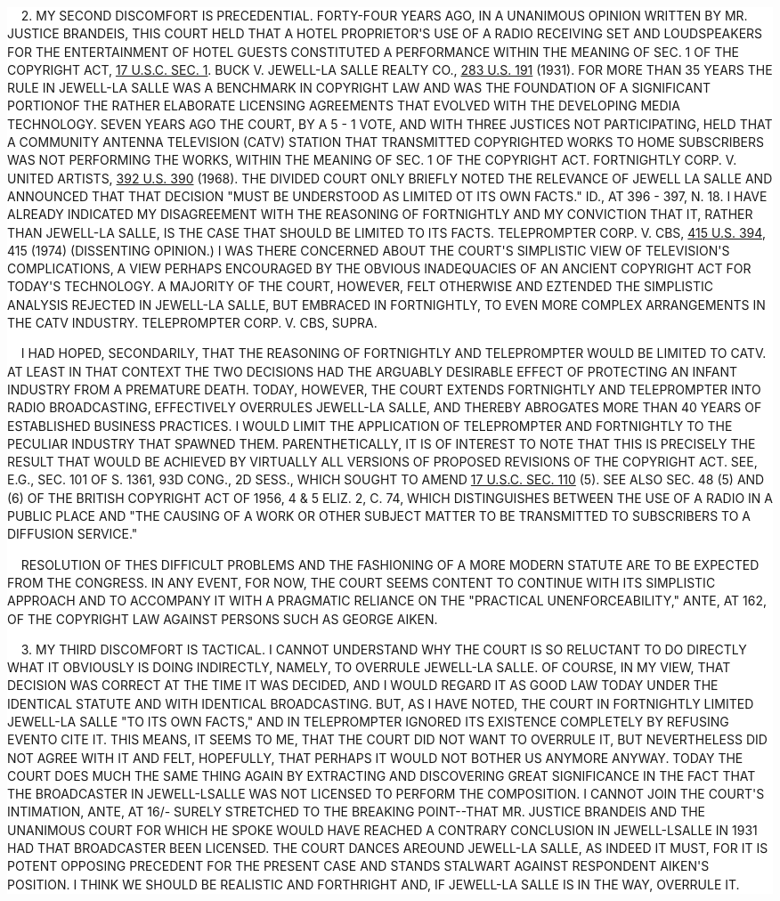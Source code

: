     2.  MY SECOND DISCOMFORT IS PRECEDENTIAL.  FORTY-FOUR YEARS AGO, IN A UNANIMOUS OPINION WRITTEN BY MR. JUSTICE BRANDEIS, THIS COURT HELD THAT A HOTEL PROPRIETOR'S USE OF A RADIO RECEIVING SET AND LOUDSPEAKERS FOR THE ENTERTAINMENT OF HOTEL GUESTS CONSTITUTED A PERFORMANCE WITHIN THE MEANING OF SEC. 1 OF THE COPYRIGHT ACT, [17 U.S.C. SEC. 1][/us/usc/t17/s1].  BUCK V. JEWELL-LA SALLE REALTY CO., [283 U.S. 191][/us/courts/scotus/usReporter/283/191] (1931).  FOR MORE THAN 35 YEARS THE RULE IN JEWELL-LA SALLE WAS A BENCHMARK IN COPYRIGHT LAW AND WAS THE FOUNDATION OF A SIGNIFICANT PORTIONOF THE RATHER ELABORATE LICENSING AGREEMENTS THAT EVOLVED WITH THE DEVELOPING MEDIA TECHNOLOGY.  SEVEN YEARS AGO THE COURT, BY A 5 - 1 VOTE, AND WITH THREE JUSTICES NOT PARTICIPATING, HELD THAT A COMMUNITY ANTENNA TELEVISION (CATV) STATION THAT TRANSMITTED COPYRIGHTED WORKS TO HOME SUBSCRIBERS WAS NOT PERFORMING THE WORKS, WITHIN THE MEANING OF SEC. 1 OF THE COPYRIGHT ACT.  FORTNIGHTLY CORP. V. UNITED ARTISTS, [392 U.S. 390][/us/courts/scotus/usReporter/392/390] (1968).  THE DIVIDED COURT ONLY BRIEFLY NOTED THE RELEVANCE OF JEWELL LA SALLE AND ANNOUNCED THAT THAT DECISION "MUST BE UNDERSTOOD AS LIMITED OT ITS OWN FACTS."  ID., AT 396 - 397, N. 18.  I HAVE ALREADY INDICATED MY DISAGREEMENT WITH THE REASONING OF FORTNIGHTLY AND MY CONVICTION THAT IT, RATHER THAN JEWELL-LA SALLE, IS THE CASE THAT SHOULD BE LIMITED TO ITS FACTS.  TELEPROMPTER CORP. V. CBS, [415 U.S. 394][/us/courts/scotus/usReporter/415/394], 415 (1974) (DISSENTING OPINION.)  I WAS THERE CONCERNED ABOUT THE COURT'S SIMPLISTIC VIEW OF TELEVISION'S COMPLICATIONS, A VIEW PERHAPS ENCOURAGED BY THE OBVIOUS INADEQUACIES OF AN ANCIENT COPYRIGHT ACT FOR TODAY'S TECHNOLOGY.  A MAJORITY OF THE COURT, HOWEVER, FELT OTHERWISE AND EZTENDED THE SIMPLISTIC ANALYSIS REJECTED IN JEWELL-LA SALLE, BUT EMBRACED IN FORTNIGHTLY, TO EVEN MORE COMPLEX ARRANGEMENTS IN THE CATV INDUSTRY.  TELEPROMPTER CORP. V. CBS, SUPRA.

    I HAD HOPED, SECONDARILY, THAT THE REASONING OF FORTNIGHTLY AND TELEPROMPTER WOULD BE LIMITED TO CATV.  AT LEAST IN THAT CONTEXT THE TWO DECISIONS HAD THE ARGUABLY DESIRABLE EFFECT OF PROTECTING AN INFANT INDUSTRY FROM A PREMATURE DEATH.  TODAY, HOWEVER, THE COURT EXTENDS FORTNIGHTLY AND TELEPROMPTER INTO RADIO BROADCASTING, EFFECTIVELY OVERRULES JEWELL-LA SALLE, AND THEREBY ABROGATES MORE THAN 40 YEARS OF ESTABLISHED BUSINESS PRACTICES.  I WOULD LIMIT THE APPLICATION OF TELEPROMPTER AND FORTNIGHTLY TO THE PECULIAR INDUSTRY THAT SPAWNED THEM.  PARENTHETICALLY, IT IS OF INTEREST TO NOTE THAT THIS IS PRECISELY THE RESULT THAT WOULD BE ACHIEVED BY VIRTUALLY ALL VERSIONS OF PROPOSED REVISIONS OF THE COPYRIGHT ACT.  SEE, E.G., SEC. 101 OF S. 1361, 93D CONG., 2D SESS., WHICH SOUGHT TO AMEND [17 U.S.C. SEC. 110][/us/usc/t17/s110] (5).  SEE ALSO SEC. 48 (5) AND (6) OF THE BRITISH COPYRIGHT ACT OF 1956, 4 & 5 ELIZ.  2, C. 74, WHICH DISTINGUISHES BETWEEN THE USE OF A RADIO IN A PUBLIC PLACE AND "THE CAUSING OF A WORK OR OTHER SUBJECT MATTER TO BE TRANSMITTED TO SUBSCRIBERS TO A DIFFUSION SERVICE."

    RESOLUTION OF THES DIFFICULT PROBLEMS AND THE FASHIONING OF A MORE MODERN STATUTE ARE TO BE EXPECTED FROM THE CONGRESS.  IN ANY EVENT, FOR NOW, THE COURT SEEMS CONTENT TO CONTINUE WITH ITS SIMPLISTIC APPROACH AND TO ACCOMPANY IT WITH A PRAGMATIC RELIANCE ON THE "PRACTICAL UNENFORCEABILITY," ANTE, AT 162, OF THE COPYRIGHT LAW AGAINST PERSONS SUCH AS GEORGE AIKEN.

    3.  MY THIRD DISCOMFORT IS TACTICAL.  I CANNOT UNDERSTAND WHY THE COURT IS SO RELUCTANT TO DO DIRECTLY WHAT IT OBVIOUSLY IS DOING INDIRECTLY, NAMELY, TO OVERRULE JEWELL-LA SALLE.  OF COURSE, IN MY VIEW, THAT DECISION WAS CORRECT AT THE TIME IT WAS DECIDED, AND I WOULD REGARD IT AS GOOD LAW TODAY UNDER THE IDENTICAL STATUTE AND WITH IDENTICAL BROADCASTING.  BUT, AS I HAVE NOTED, THE COURT IN FORTNIGHTLY LIMITED JEWELL-LA SALLE "TO ITS OWN FACTS," AND IN TELEPROMPTER IGNORED ITS EXISTENCE COMPLETELY BY REFUSING EVENTO CITE IT.  THIS MEANS, IT SEEMS TO ME, THAT THE COURT DID NOT WANT TO OVERRULE IT, BUT NEVERTHELESS DID NOT AGREE WITH IT AND FELT, HOPEFULLY, THAT PERHAPS IT WOULD NOT BOTHER US ANYMORE ANYWAY.  TODAY THE COURT DOES MUCH THE SAME THING AGAIN BY EXTRACTING AND DISCOVERING GREAT SIGNIFICANCE IN THE FACT THAT THE BROADCASTER IN JEWELL-LSALLE WAS NOT LICENSED TO PERFORM THE COMPOSITION.  I CANNOT JOIN THE COURT'S INTIMATION, ANTE, AT 16/- SURELY STRETCHED TO THE BREAKING POINT--THAT MR. JUSTICE BRANDEIS AND THE UNANIMOUS COURT FOR WHICH HE SPOKE WOULD HAVE REACHED A CONTRARY CONCLUSION IN JEWELL-LSALLE IN 1931 HAD THAT BROADCASTER BEEN LICENSED.  THE COURT DANCES AREOUND JEWELL-LA SALLE, AS INDEED IT MUST, FOR IT IS POTENT OPPOSING PRECEDENT FOR THE PRESENT CASE AND STANDS STALWART AGAINST RESPONDENT AIKEN'S POSITION.  I THINK WE SHOULD BE REALISTIC AND FORTHRIGHT AND, IF JEWELL-LA SALLE IS IN THE WAY, OVERRULE IT.


[/us/courts/scotus/usReporter/422/151]: https://publicdocs.github.io/go/links?ns=uslm-x&ref=%2Fus%2Fcourts%2Fscotus%2FusReporter%2F422%2F151
[/us/courts/scotus/usReporter/392/390]: https://publicdocs.github.io/go/links?ns=uslm-x&ref=%2Fus%2Fcourts%2Fscotus%2FusReporter%2F392%2F390
[/us/courts/scotus/usReporter/415/394]: https://publicdocs.github.io/go/links?ns=uslm-x&ref=%2Fus%2Fcourts%2Fscotus%2FusReporter%2F415%2F394
[/us/courts/scotus/usReporter/392/390]: https://publicdocs.github.io/go/links?ns=uslm-x&ref=%2Fus%2Fcourts%2Fscotus%2FusReporter%2F392%2F390
[/us/courts/scotus/usReporter/415/394]: https://publicdocs.github.io/go/links?ns=uslm-x&ref=%2Fus%2Fcourts%2Fscotus%2FusReporter%2F415%2F394
[/us/courts/scotus/usReporter/419/1067]: https://publicdocs.github.io/go/links?ns=uslm-x&ref=%2Fus%2Fcourts%2Fscotus%2FusReporter%2F419%2F1067
[/us/stat/35/1075]: https://publicdocs.github.io/go/links?ns=uslm&ref=%2Fus%2Fstat%2F35%2F1075
[/us/usc/t17/s1]: https://publicdocs.github.io/go/links?ns=uslm&ref=%2Fus%2Fusc%2Ft17%2Fs1
[/us/courts/scotus/usReporter/286/123]: https://publicdocs.github.io/go/links?ns=uslm-x&ref=%2Fus%2Fcourts%2Fscotus%2FusReporter%2F286%2F123
[/us/usc/t17/s1]: https://publicdocs.github.io/go/links?ns=uslm&ref=%2Fus%2Fusc%2Ft17%2Fs1
[/us/courts/scotus/usReporter/242/5919]: https://publicdocs.github.io/go/links?ns=uslm-x&ref=%2Fus%2Fcourts%2Fscotus%2FusReporter%2F242%2F5919
[/us/courts/scotus/usReporter/283/191]: https://publicdocs.github.io/go/links?ns=uslm-x&ref=%2Fus%2Fcourts%2Fscotus%2FusReporter%2F283%2F191
[/us/usc/t17/s1]: https://publicdocs.github.io/go/links?ns=uslm&ref=%2Fus%2Fusc%2Ft17%2Fs1
[/us/courts/scotus/usReporter/392/390]: https://publicdocs.github.io/go/links?ns=uslm-x&ref=%2Fus%2Fcourts%2Fscotus%2FusReporter%2F392%2F390
[/us/courts/scotus/usReporter/415/394]: https://publicdocs.github.io/go/links?ns=uslm-x&ref=%2Fus%2Fcourts%2Fscotus%2FusReporter%2F415%2F394
[/us/usc/t17/s1]: https://publicdocs.github.io/go/links?ns=uslm&ref=%2Fus%2Fusc%2Ft17%2Fs1
[/us/courts/scotus/usReporter/111/53]: https://publicdocs.github.io/go/links?ns=uslm-x&ref=%2Fus%2Fcourts%2Fscotus%2FusReporter%2F111%2F53
[/us/courts/scotus/usReporter/100/82]: https://publicdocs.github.io/go/links?ns=uslm-x&ref=%2Fus%2Fcourts%2Fscotus%2FusReporter%2F100%2F82
[/us/usc/t17/s1]: https://publicdocs.github.io/go/links?ns=uslm&ref=%2Fus%2Fusc%2Ft17%2Fs1
[/us/courts/scotus/usReporter/392/390]: https://publicdocs.github.io/go/links?ns=uslm-x&ref=%2Fus%2Fcourts%2Fscotus%2FusReporter%2F392%2F390
[/us/courts/scotus/usReporter/283/191]: https://publicdocs.github.io/go/links?ns=uslm-x&ref=%2Fus%2Fcourts%2Fscotus%2FusReporter%2F283%2F191
[/us/courts/scotus/usReporter/283/191]: https://publicdocs.github.io/go/links?ns=uslm-x&ref=%2Fus%2Fcourts%2Fscotus%2FusReporter%2F283%2F191
[/us/usc/t17/s1]: https://publicdocs.github.io/go/links?ns=uslm&ref=%2Fus%2Fusc%2Ft17%2Fs1
[/us/courts/scotus/usReporter/283/191]: https://publicdocs.github.io/go/links?ns=uslm-x&ref=%2Fus%2Fcourts%2Fscotus%2FusReporter%2F283%2F191
[/us/courts/scotus/usReporter/392/390]: https://publicdocs.github.io/go/links?ns=uslm-x&ref=%2Fus%2Fcourts%2Fscotus%2FusReporter%2F392%2F390
[/us/courts/scotus/usReporter/415/394]: https://publicdocs.github.io/go/links?ns=uslm-x&ref=%2Fus%2Fcourts%2Fscotus%2FusReporter%2F415%2F394
[/us/usc/t17/s110]: https://publicdocs.github.io/go/links?ns=uslm&ref=%2Fus%2Fusc%2Ft17%2Fs110
[/us/courts/scotus/usReporter/415/394]: https://publicdocs.github.io/go/links?ns=uslm-x&ref=%2Fus%2Fcourts%2Fscotus%2FusReporter%2F415%2F394
[/us/courts/scotus/usReporter/283/191]: https://publicdocs.github.io/go/links?ns=uslm-x&ref=%2Fus%2Fcourts%2Fscotus%2FusReporter%2F283%2F191
[/us/courts/scotus/usReporter/242/591]: https://publicdocs.github.io/go/links?ns=uslm-x&ref=%2Fus%2Fcourts%2Fscotus%2FusReporter%2F242%2F591
[/us/courts/scotus/usReporter/392/390]: https://publicdocs.github.io/go/links?ns=uslm-x&ref=%2Fus%2Fcourts%2Fscotus%2FusReporter%2F392%2F390